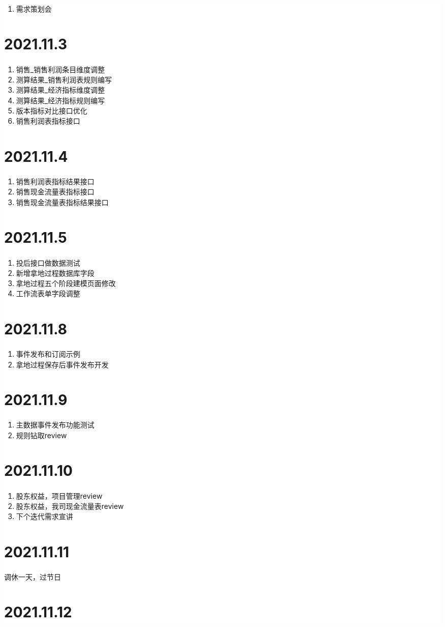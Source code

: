 1. 需求策划会

#  2021.11.3

1. 销售_销售利润条目维度调整
2. 测算结果_销售利润表规则编写
3. 测算结果_经济指标维度调整
4. 测算结果_经济指标规则编写
5. 版本指标对比接口优化
6. 销售利润表指标接口

#  2021.11.4

1. 销售利润表指标结果接口
2. 销售现金流量表指标接口
3. 销售现金流量表指标结果接口

#  2021.11.5

1. 投后接口做数据测试
2. 新增拿地过程数据库字段
3. 拿地过程五个阶段建模页面修改
4. 工作流表单字段调整

#  2021.11.8

1. 事件发布和订阅示例
2. 拿地过程保存后事件发布开发

#  2021.11.9

1. 主数据事件发布功能测试
2. 规则钻取review

#  2021.11.10

1. 股东权益，项目管理review
2. 股东权益，我司现金流量表review
3. 下个迭代需求宣讲

#  2021.11.11

调休一天，过节日

#  2021.11.12

